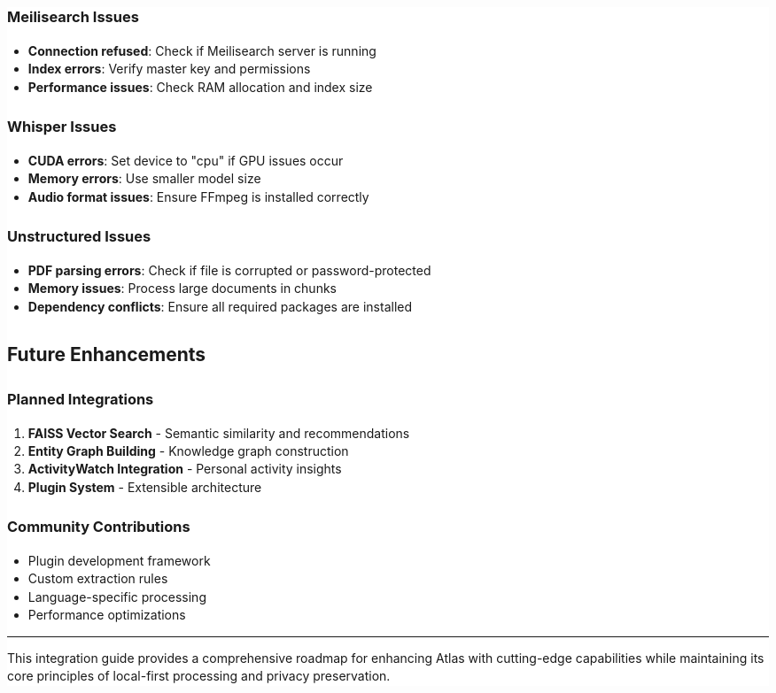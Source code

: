 ### Meilisearch Issues
- **Connection refused**: Check if Meilisearch server is running
- **Index errors**: Verify master key and permissions
- **Performance issues**: Check RAM allocation and index size

### Whisper Issues
- **CUDA errors**: Set device to "cpu" if GPU issues occur
- **Memory errors**: Use smaller model size
- **Audio format issues**: Ensure FFmpeg is installed correctly

### Unstructured Issues
- **PDF parsing errors**: Check if file is corrupted or password-protected
- **Memory issues**: Process large documents in chunks
- **Dependency conflicts**: Ensure all required packages are installed

## Future Enhancements

### Planned Integrations
1. **FAISS Vector Search** - Semantic similarity and recommendations
2. **Entity Graph Building** - Knowledge graph construction
3. **ActivityWatch Integration** - Personal activity insights
4. **Plugin System** - Extensible architecture

### Community Contributions
- Plugin development framework
- Custom extraction rules
- Language-specific processing
- Performance optimizations

---

This integration guide provides a comprehensive roadmap for enhancing Atlas with cutting-edge capabilities while maintaining its core principles of local-first processing and privacy preservation.
